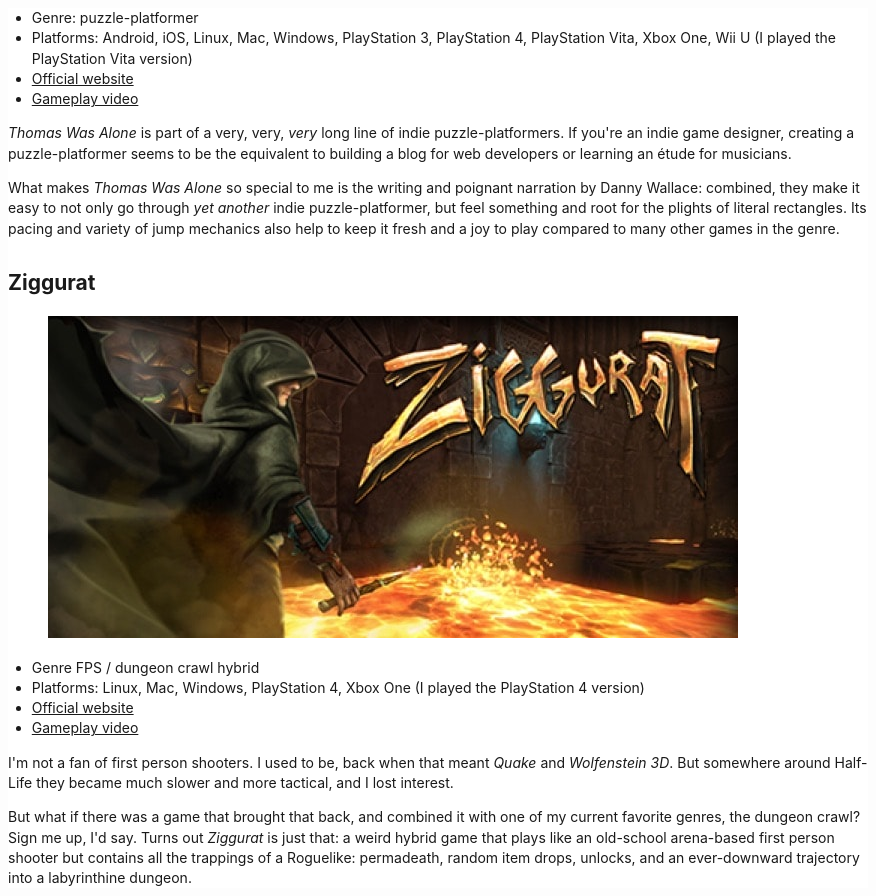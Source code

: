 * Genre: puzzle-platformer
* Platforms: Android, iOS, Linux, Mac, Windows, PlayStation 3, PlayStation 4, PlayStation Vita, Xbox One, Wii U (I played the PlayStation Vita version)
* [Official website][26]
* [Gameplay video][27]

*Thomas Was Alone* is part of a very, very, *very* long line of indie puzzle-platformers. If you're an indie game designer, creating a puzzle-platformer seems to be the equivalent to building a blog for web developers or learning an étude for musicians.

What makes *Thomas Was Alone* so special to me is the writing and poignant narration by Danny Wallace: combined, they make it easy to not only go through *yet another* indie puzzle-platformer, but feel something and root for the plights of literal rectangles. Its pacing and variety of jump mechanics also help to keep it fresh and a joy to play compared to many other games in the genre.

[26]: http://www.mikebithellgames.com/thomaswasalone/
[27]: http://www.giantbomb.com/videos/quick-look-thomas-was-alone/2300-6287/

## Ziggurat

<figure class="pull-right">
    <img src="/assets/images/games-enjoyed-2015/ziggurat.jpg" alt="Ziggurat logo">
</figure>

* Genre FPS / dungeon crawl hybrid
* Platforms: Linux, Mac, Windows, PlayStation 4, Xbox One (I played the PlayStation 4 version)
* [Official website][28]
* [Gameplay video][29]

I'm not a fan of first person shooters. I used to be, back when that meant *Quake* and *Wolfenstein 3D*. But somewhere around Half-Life they became much slower and more tactical, and I lost interest.

But what if there was a game that brought that back, and combined it with one of my current favorite genres, the dungeon crawl? Sign me up, I'd say. Turns out *Ziggurat* is just that: a weird hybrid game that plays like an old-school arena-based first person shooter but contains all the trappings of a Roguelike: permadeath, random item drops, unlocks, and an ever-downward trajectory into a labyrinthine dungeon.

[28]: http://www.milkstonestudios.com/games/ziggurat/
[29]: http://www.giantbomb.com/videos/quick-look-ziggurat/2300-10065/


[1]: https://www.youtube.com/watch?v=RBK5Jheu0To
[2]: http://www.depressionquest.com
[3]: https://www.dragonage.com/en_US/home
[4]: http://www.giantbomb.com/videos/quick-look-dragon-age-inquisition/2300-9695/
[5]: http://www.finalfantasyviipc.com/en
[6]: https://www.youtube.com/watch?v=qr4TgU4SKLc
[7]: http://www.finalfantasyxiv.com/
[8]: http://www.giantbomb.com/videos/quick-look-final-fantasy-xiv-a-realm-reborn/2300-7918/
[9]: https://marktrapp.com/blog/2014/12/31/games-enjoyed-2014/
[10]: https://www.playstation.com/en-us/games/gravity-rush-psvita/
[11]: https://www.youtube.com/watch?v=5Q-p-41_V4Y
[12]: https://en.wikipedia.org/wiki/Fan_service
[13]: http://lifeisstrange.com/
[14]: http://www.giantbomb.com/videos/quick-look-life-is-strange/2300-9890/
[15]: https://en.wikipedia.org/wiki/SCUMM
[16]: https://www.telltalegames.com/
[17]: http://dinopoloclub.com/minimetro/
[18]: https://www.youtube.com/watch?v=Zbk_msu-iYI
[19]: https://en.wikipedia.org/wiki/Agent-based_model
[20]: http://www.simcity.com/en_US/blog/article/simcity-update-8
[21]: https://www.civilization.com/en/games/civilization-beyond-earth-rising-tide/
[22]: http://www.giantbomb.com/videos/quick-look-civilization-beyond-earth-rising-tide/2300-10789/
[23]: https://marktrapp.com/blog/2014/12/31/games-enjoyed-2014/
[24]: http://tearaway.mediamolecule.com/
[25]: http://www.giantbomb.com/videos/quick-look-tearaway-unfolded/2300-10653/
